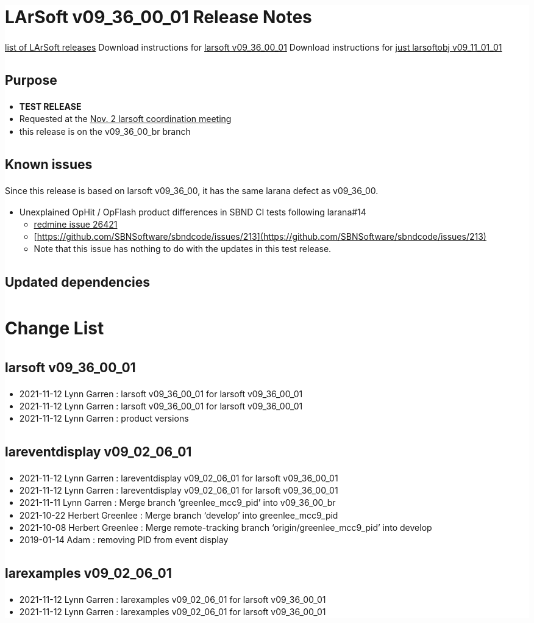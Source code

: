 LArSoft v09_36_00_01 Release Notes
=============================================================================

[list of LArSoft releases](LArSoft_release_list)
Download instructions for [larsoft v09_36_00_01](http://scisoft.fnal.gov/scisoft/bundles/larsoft/v09_36_00_01/larsoft-v09_36_00_01.html)
Download instructions for [just larsoftobj v09_11_01_01](http://scisoft.fnal.gov/scisoft/bundles/larsoftobj/v09_11_01_01/larsoftobj-v09_11_01_01.html)

Purpose
--------------------

-   **TEST RELEASE**
-   Requested at the [Nov. 2 larsoft coordination meeting](https://indico.fnal.gov/event/51726/contributions/227303/attachments/148868/191433/larsoft_mcc10_nov2_2021.pdf)
-   this release is on the v09_36_00_br branch

Known issues
------------------------------

Since this release is based on larsoft v09_36_00, it has the same larana defect as v09_36_00.

-   Unexplained OpHit / OpFlash product differences in SBND CI tests following larana\#14
    -   [redmine issue 26421](https://cdcvs.fnal.gov/redmine/issues/26421)
    -   [https://github.com/SBNSoftware/sbndcode/issues/213](https://github.com/SBNSoftware/sbndcode/issues/213)
    -   Note that this issue has nothing to do with the updates in this test release.

Updated dependencies
----------------------------------------------

Change List
============================

larsoft v09_36_00_01
-------------------------------------------------

-   2021-11-12 Lynn Garren : larsoft v09_36_00_01 for larsoft v09_36_00_01
-   2021-11-12 Lynn Garren : larsoft v09_36_00_01 for larsoft v09_36_00_01
-   2021-11-12 Lynn Garren : product versions

lareventdisplay v09_02_06_01
-----------------------------------------------------------------

-   2021-11-12 Lynn Garren : lareventdisplay v09_02_06_01 for larsoft v09_36_00_01
-   2021-11-12 Lynn Garren : lareventdisplay v09_02_06_01 for larsoft v09_36_00_01
-   2021-11-11 Lynn Garren : Merge branch ‘greenlee_mcc9_pid’ into v09_36_00_br
-   2021-10-22 Herbert Greenlee : Merge branch ‘develop’ into greenlee_mcc9_pid
-   2021-10-08 Herbert Greenlee : Merge remote-tracking branch ‘origin/greenlee_mcc9_pid’ into develop
-   2019-01-14 Adam : removing PID from event display

larexamples v09_02_06_01
---------------------------------------------------------

-   2021-11-12 Lynn Garren : larexamples v09_02_06_01 for larsoft v09_36_00_01
-   2021-11-12 Lynn Garren : larexamples v09_02_06_01 for larsoft v09_36_00_01
